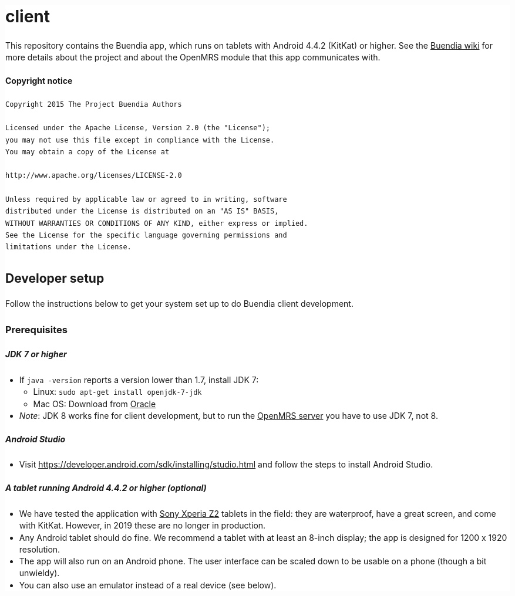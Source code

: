 # client

This repository contains the Buendia app,
which runs on tablets with Android 4.4.2 (KitKat) or higher.
See the [Buendia wiki](https://github.com/projectbuendia/buendia/wiki) for more details about the project and about the OpenMRS module that this app communicates with.

#### Copyright notice

    Copyright 2015 The Project Buendia Authors

    Licensed under the Apache License, Version 2.0 (the "License");
    you may not use this file except in compliance with the License.
    You may obtain a copy of the License at

    http://www.apache.org/licenses/LICENSE-2.0

    Unless required by applicable law or agreed to in writing, software
    distributed under the License is distributed on an "AS IS" BASIS,
    WITHOUT WARRANTIES OR CONDITIONS OF ANY KIND, either express or implied.
    See the License for the specific language governing permissions and
    limitations under the License.


## Developer setup

Follow the instructions below to get your system set up to do Buendia client development.


### Prerequisites

##### JDK 7 or higher
  * If `java -version` reports a version lower than 1.7, install JDK 7:
      * Linux: `sudo apt-get install openjdk-7-jdk`
      * Mac OS: Download from [Oracle](http://www.oracle.com/technetwork/java/javase/downloads/jdk7-downloads-1880260.html)
  * *Note*: JDK 8 works fine for client development, but to run the [OpenMRS server](//github.com/projectbuendia/buendia) you have to use JDK 7, not 8.

##### Android Studio
  * Visit https://developer.android.com/sdk/installing/studio.html and follow the steps to install Android Studio.

##### A tablet running Android 4.4.2 or higher (optional)
  * We have tested the application with [Sony Xperia Z2](http://www.sonymobile.com/gb/products/tablets/xperia-z2-tablet/) tablets in the field: they are waterproof, have a great screen, and come with KitKat.  However, in 2019 these are no longer in production.
  * Any Android tablet should do fine. We recommend a tablet with at least an 8-inch display; the app is designed for 1200 x 1920 resolution.
  * The app will also run on an Android phone. The user interface can be scaled down to be usable on a phone (though a bit unwieldy).
  * You can also use an emulator instead of a real device (see below).
